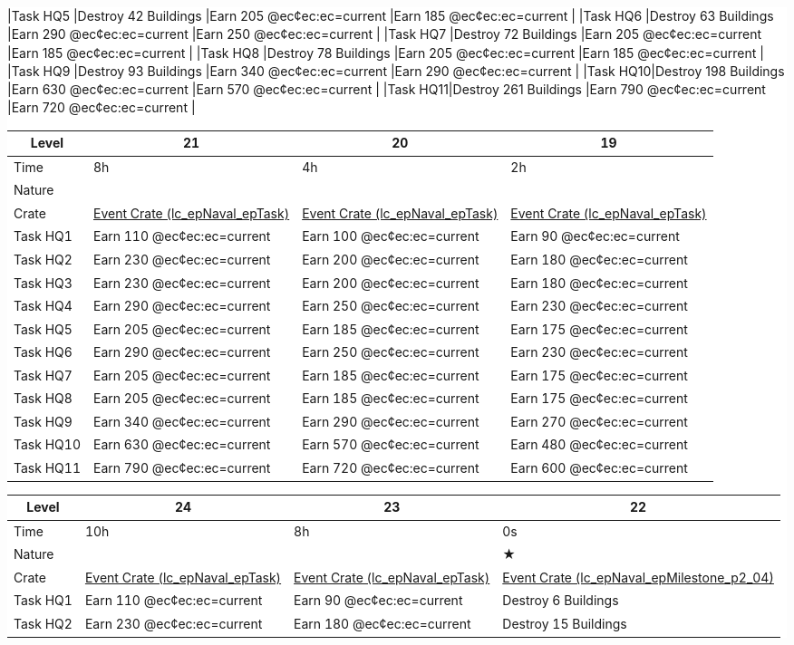|Task HQ5 |Destroy 42 Buildings                                                       |Earn 205 @ec¢ec:ec=current                               |Earn 185 @ec¢ec:ec=current                               |
|Task HQ6 |Destroy 63 Buildings                                                       |Earn 290 @ec¢ec:ec=current                               |Earn 250 @ec¢ec:ec=current                               |
|Task HQ7 |Destroy 72 Buildings                                                       |Earn 205 @ec¢ec:ec=current                               |Earn 185 @ec¢ec:ec=current                               |
|Task HQ8 |Destroy 78 Buildings                                                       |Earn 205 @ec¢ec:ec=current                               |Earn 185 @ec¢ec:ec=current                               |
|Task HQ9 |Destroy 93 Buildings                                                       |Earn 340 @ec¢ec:ec=current                               |Earn 290 @ec¢ec:ec=current                               |
|Task HQ10|Destroy 198 Buildings                                                      |Earn 630 @ec¢ec:ec=current                               |Earn 570 @ec¢ec:ec=current                               |
|Task HQ11|Destroy 261 Buildings                                                      |Earn 790 @ec¢ec:ec=current                               |Earn 720 @ec¢ec:ec=current                               |


|Level    |21                                                       |20                                                       |19                                                       |
|---------|---------------------------------------------------------|---------------------------------------------------------|---------------------------------------------------------|
|Time     |8h                                                       |4h                                                       |2h                                                       |
|Nature   |                                                         |                                                         |                                                         |
|Crate    |[Event Crate (lc_epNaval_epTask)](lc_epNaval_epTask.html)|[Event Crate (lc_epNaval_epTask)](lc_epNaval_epTask.html)|[Event Crate (lc_epNaval_epTask)](lc_epNaval_epTask.html)|
|Task HQ1 |Earn 110 @ec¢ec:ec=current                               |Earn 100 @ec¢ec:ec=current                               |Earn 90 @ec¢ec:ec=current                                |
|Task HQ2 |Earn 230 @ec¢ec:ec=current                               |Earn 200 @ec¢ec:ec=current                               |Earn 180 @ec¢ec:ec=current                               |
|Task HQ3 |Earn 230 @ec¢ec:ec=current                               |Earn 200 @ec¢ec:ec=current                               |Earn 180 @ec¢ec:ec=current                               |
|Task HQ4 |Earn 290 @ec¢ec:ec=current                               |Earn 250 @ec¢ec:ec=current                               |Earn 230 @ec¢ec:ec=current                               |
|Task HQ5 |Earn 205 @ec¢ec:ec=current                               |Earn 185 @ec¢ec:ec=current                               |Earn 175 @ec¢ec:ec=current                               |
|Task HQ6 |Earn 290 @ec¢ec:ec=current                               |Earn 250 @ec¢ec:ec=current                               |Earn 230 @ec¢ec:ec=current                               |
|Task HQ7 |Earn 205 @ec¢ec:ec=current                               |Earn 185 @ec¢ec:ec=current                               |Earn 175 @ec¢ec:ec=current                               |
|Task HQ8 |Earn 205 @ec¢ec:ec=current                               |Earn 185 @ec¢ec:ec=current                               |Earn 175 @ec¢ec:ec=current                               |
|Task HQ9 |Earn 340 @ec¢ec:ec=current                               |Earn 290 @ec¢ec:ec=current                               |Earn 270 @ec¢ec:ec=current                               |
|Task HQ10|Earn 630 @ec¢ec:ec=current                               |Earn 570 @ec¢ec:ec=current                               |Earn 480 @ec¢ec:ec=current                               |
|Task HQ11|Earn 790 @ec¢ec:ec=current                               |Earn 720 @ec¢ec:ec=current                               |Earn 600 @ec¢ec:ec=current                               |


|Level    |24                                                       |23                                                       |22                                                                             |
|---------|---------------------------------------------------------|---------------------------------------------------------|-------------------------------------------------------------------------------|
|Time     |10h                                                      |8h                                                       |0s                                                                             |
|Nature   |                                                         |                                                         |★                                                                              |
|Crate    |[Event Crate (lc_epNaval_epTask)](lc_epNaval_epTask.html)|[Event Crate (lc_epNaval_epTask)](lc_epNaval_epTask.html)|[Event Crate (lc_epNaval_epMilestone_p2_04)](lc_epNaval_epMilestone_p2_04.html)|
|Task HQ1 |Earn 110 @ec¢ec:ec=current                               |Earn 90 @ec¢ec:ec=current                                |Destroy 6 Buildings                                                            |
|Task HQ2 |Earn 230 @ec¢ec:ec=current                               |Earn 180 @ec¢ec:ec=current                               |Destroy 15 Buildings                                                           |